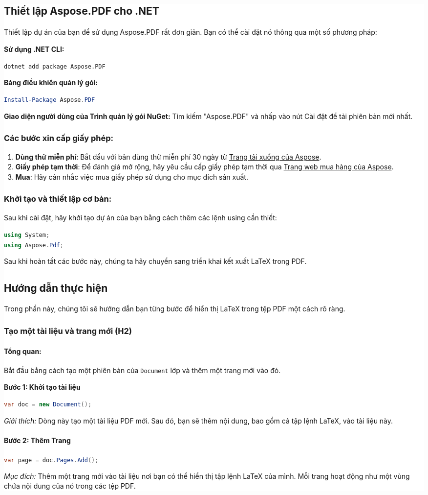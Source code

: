 ## Thiết lập Aspose.PDF cho .NET
Thiết lập dự án của bạn để sử dụng Aspose.PDF rất đơn giản. Bạn có thể cài đặt nó thông qua một số phương pháp:

**Sử dụng .NET CLI:**
```bash
dotnet add package Aspose.PDF
```

**Bảng điều khiển quản lý gói:**
```powershell
Install-Package Aspose.PDF
```

**Giao diện người dùng của Trình quản lý gói NuGet:**
Tìm kiếm "Aspose.PDF" và nhấp vào nút Cài đặt để tải phiên bản mới nhất.

### Các bước xin cấp giấy phép:
1. **Dùng thử miễn phí**: Bắt đầu với bản dùng thử miễn phí 30 ngày từ [Trang tải xuống của Aspose](https://releases.aspose.com/pdf/net/).
2. **Giấy phép tạm thời**: Để đánh giá mở rộng, hãy yêu cầu cấp giấy phép tạm thời qua [Trang web mua hàng của Aspose](https://purchase.aspose.com/temporary-license/).
3. **Mua**: Hãy cân nhắc việc mua giấy phép sử dụng cho mục đích sản xuất.

### Khởi tạo và thiết lập cơ bản:
Sau khi cài đặt, hãy khởi tạo dự án của bạn bằng cách thêm các lệnh using cần thiết:
```csharp
using System;
using Aspose.Pdf;
```
Sau khi hoàn tất các bước này, chúng ta hãy chuyển sang triển khai kết xuất LaTeX trong PDF.

## Hướng dẫn thực hiện
Trong phần này, chúng tôi sẽ hướng dẫn bạn từng bước để hiển thị LaTeX trong tệp PDF một cách rõ ràng.

### Tạo một tài liệu và trang mới (H2)
#### Tổng quan:
Bắt đầu bằng cách tạo một phiên bản của `Document` lớp và thêm một trang mới vào đó.

**Bước 1: Khởi tạo tài liệu**
```csharp
var doc = new Document();
```
*Giải thích:* Dòng này tạo một tài liệu PDF mới. Sau đó, bạn sẽ thêm nội dung, bao gồm cả tập lệnh LaTeX, vào tài liệu này.

#### Bước 2: Thêm Trang
```csharp
var page = doc.Pages.Add();
```
*Mục đích:* Thêm một trang mới vào tài liệu nơi bạn có thể hiển thị tập lệnh LaTeX của mình. Mỗi trang hoạt động như một vùng chứa nội dung của nó trong các tệp PDF.
